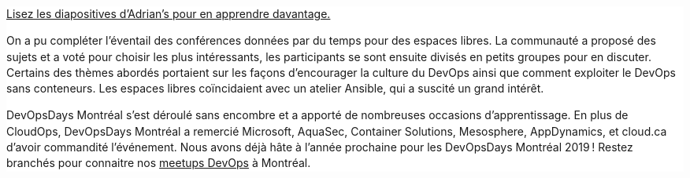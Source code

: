 </span><a href="https://www.slideshare.net/CloudOps2005/spinnaker-at-devopsdays-montral"><span style="font-weight: 400;">Lisez les diapositives d’Adrian’s pour en apprendre davantage.</span></a></p><p><span style="font-weight: 400;">On a pu compléter l’éventail des conférences données par du temps pour des espaces libres. La communauté a proposé des sujets et a voté pour choisir les plus intéressants, les participants se sont ensuite divisés en petits groupes pour en discuter. Certains des thèmes abordés portaient sur les façons d’encourager la culture du DevOps ainsi que comment exploiter le DevOps sans conteneurs. Les espaces libres coïncidaient avec un atelier Ansible, qui a suscité un grand intérêt.</span></p><p><span style="font-weight: 400;">DevOpsDays Montréal s’est déroulé sans encombre et a apporté de nombreuses occasions d’apprentissage. En plus de CloudOps, DevOpsDays Montréal a remercié Microsoft, AquaSec, Container Solutions, Mesosphere, AppDynamics, et cloud.ca d’avoir commandité l’événement. Nous avons déjà hâte à l’année prochaine pour les DevOpsDays Montréal&nbsp;2019 ! Restez branchés pour connaitre nos </span><a href="https://www.meetup.com/Meetup-DevOps-Montreal/"><span style="font-weight: 400;">meetups DevOps</span></a><span style="font-weight: 400;"> à Montréal. </span></p>